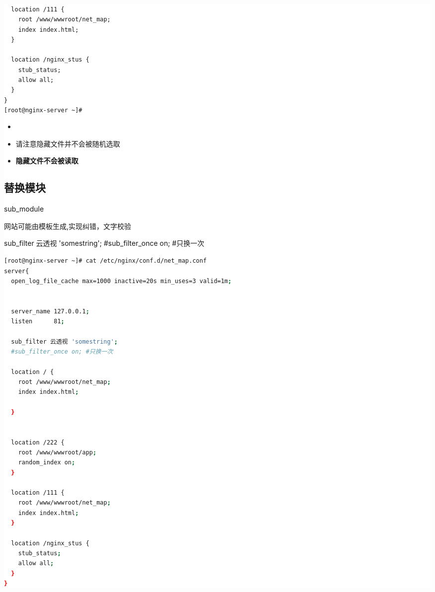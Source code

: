   ```
    location /111 {
      root /www/wwwroot/net_map;
      index index.html;
    }
  
    location /nginx_stus {
      stub_status;
      allow all;
    }
  }
  [root@nginx-server ~]# 
  ```

- 

- 请注意隐藏文件并不会被随机选取

- **隐藏文件不会被读取**

## 替换模块

sub_module

网站可能由模板生成,实现纠错，文字校验

  sub_filter 云透视 'somestring';
  #sub_filter_once on; #只换一次

```bash
[root@nginx-server ~]# cat /etc/nginx/conf.d/net_map.conf 
server{
  open_log_file_cache max=1000 inactive=20s min_uses=3 valid=1m;


  server_name 127.0.0.1;
  listen      81;
  
  sub_filter 云透视 'somestring';
  #sub_filter_once on; #只换一次

  location / {
    root /www/wwwroot/net_map;
    index index.html;
    
  }  


  location /222 {
    root /www/wwwroot/app;
    random_index on;
  }  

  location /111 {
    root /www/wwwroot/net_map;
    index index.html;
  }

  location /nginx_stus {
    stub_status;
    allow all;
  }
}

```
